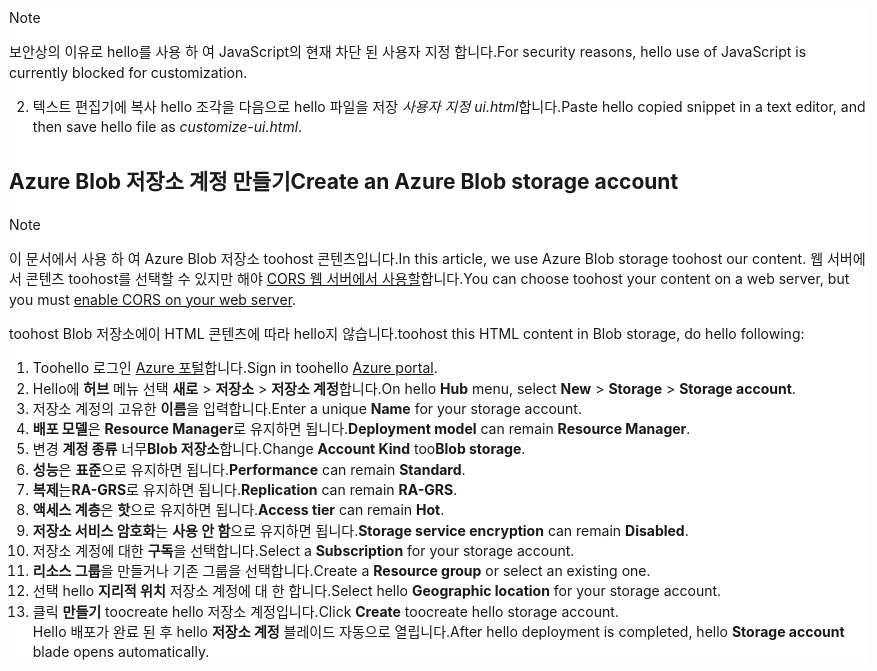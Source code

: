    >[!NOTE]
   ><span data-ttu-id="bdaaf-121">보안상의 이유로 hello를 사용 하 여 JavaScript의 현재 차단 된 사용자 지정 합니다.</span><span class="sxs-lookup"><span data-stu-id="bdaaf-121">For security reasons, hello use of JavaScript is currently blocked for customization.</span></span>

2. <span data-ttu-id="bdaaf-122">텍스트 편집기에 복사 hello 조각을 다음으로 hello 파일을 저장 *사용자 지정 ui.html*합니다.</span><span class="sxs-lookup"><span data-stu-id="bdaaf-122">Paste hello copied snippet in a text editor, and then save hello file as *customize-ui.html*.</span></span>

## <a name="create-an-azure-blob-storage-account"></a><span data-ttu-id="bdaaf-123">Azure Blob 저장소 계정 만들기</span><span class="sxs-lookup"><span data-stu-id="bdaaf-123">Create an Azure Blob storage account</span></span>

>[!NOTE]
> <span data-ttu-id="bdaaf-124">이 문서에서 사용 하 여 Azure Blob 저장소 toohost 콘텐츠입니다.</span><span class="sxs-lookup"><span data-stu-id="bdaaf-124">In this article, we use Azure Blob storage toohost our content.</span></span> <span data-ttu-id="bdaaf-125">웹 서버에서 콘텐츠 toohost를 선택할 수 있지만 해야 [CORS 웹 서버에서 사용할](https://enable-cors.org/server.html)합니다.</span><span class="sxs-lookup"><span data-stu-id="bdaaf-125">You can choose toohost your content on a web server, but you must [enable CORS on your web server](https://enable-cors.org/server.html).</span></span>

<span data-ttu-id="bdaaf-126">toohost Blob 저장소에이 HTML 콘텐츠에 따라 hello지 않습니다.</span><span class="sxs-lookup"><span data-stu-id="bdaaf-126">toohost this HTML content in Blob storage, do hello following:</span></span>

1. <span data-ttu-id="bdaaf-127">Toohello 로그인 [Azure 포털](https://portal.azure.com)합니다.</span><span class="sxs-lookup"><span data-stu-id="bdaaf-127">Sign in toohello [Azure portal](https://portal.azure.com).</span></span>
2. <span data-ttu-id="bdaaf-128">Hello에 **허브** 메뉴 선택 **새로** > **저장소** > **저장소 계정**합니다.</span><span class="sxs-lookup"><span data-stu-id="bdaaf-128">On hello **Hub** menu, select **New** > **Storage** > **Storage account**.</span></span>
3. <span data-ttu-id="bdaaf-129">저장소 계정의 고유한 **이름**을 입력합니다.</span><span class="sxs-lookup"><span data-stu-id="bdaaf-129">Enter a unique **Name** for your storage account.</span></span>
4. <span data-ttu-id="bdaaf-130">**배포 모델**은 **Resource Manager**로 유지하면 됩니다.</span><span class="sxs-lookup"><span data-stu-id="bdaaf-130">**Deployment model** can remain **Resource Manager**.</span></span>
5. <span data-ttu-id="bdaaf-131">변경 **계정 종류** 너무**Blob 저장소**합니다.</span><span class="sxs-lookup"><span data-stu-id="bdaaf-131">Change **Account Kind** too**Blob storage**.</span></span>
6. <span data-ttu-id="bdaaf-132">**성능**은 **표준**으로 유지하면 됩니다.</span><span class="sxs-lookup"><span data-stu-id="bdaaf-132">**Performance** can remain **Standard**.</span></span>
7. <span data-ttu-id="bdaaf-133">**복제**는**RA-GRS**로 유지하면 됩니다.</span><span class="sxs-lookup"><span data-stu-id="bdaaf-133">**Replication** can remain **RA-GRS**.</span></span>
8. <span data-ttu-id="bdaaf-134">**액세스 계층**은 **핫**으로 유지하면 됩니다.</span><span class="sxs-lookup"><span data-stu-id="bdaaf-134">**Access tier** can remain **Hot**.</span></span>
9. <span data-ttu-id="bdaaf-135">**저장소 서비스 암호화**는 **사용 안 함**으로 유지하면 됩니다.</span><span class="sxs-lookup"><span data-stu-id="bdaaf-135">**Storage service encryption** can remain **Disabled**.</span></span>
10. <span data-ttu-id="bdaaf-136">저장소 계정에 대한 **구독**을 선택합니다.</span><span class="sxs-lookup"><span data-stu-id="bdaaf-136">Select a **Subscription** for your storage account.</span></span>
11. <span data-ttu-id="bdaaf-137">**리소스 그룹**을 만들거나 기존 그룹을 선택합니다.</span><span class="sxs-lookup"><span data-stu-id="bdaaf-137">Create a **Resource group** or select an existing one.</span></span>
12. <span data-ttu-id="bdaaf-138">선택 hello **지리적 위치** 저장소 계정에 대 한 합니다.</span><span class="sxs-lookup"><span data-stu-id="bdaaf-138">Select hello **Geographic location** for your storage account.</span></span>
13. <span data-ttu-id="bdaaf-139">클릭 **만들기** toocreate hello 저장소 계정입니다.</span><span class="sxs-lookup"><span data-stu-id="bdaaf-139">Click **Create** toocreate hello storage account.</span></span>  
    <span data-ttu-id="bdaaf-140">Hello 배포가 완료 된 후 hello **저장소 계정** 블레이드 자동으로 열립니다.</span><span class="sxs-lookup"><span data-stu-id="bdaaf-140">After hello deployment is completed, hello **Storage account** blade opens automatically.</span></span>
